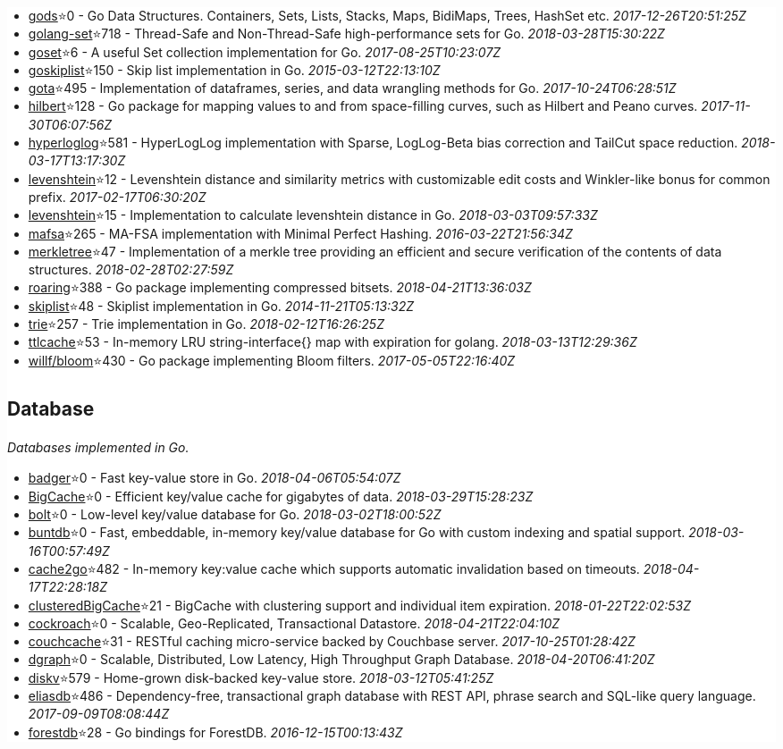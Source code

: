 * [gods](https://github.com/emirpasic/gods):star:0 - Go Data Structures. Containers, Sets, Lists, Stacks, Maps, BidiMaps, Trees, HashSet etc.  *2017-12-26T20:51:25Z*
* [golang-set](https://github.com/deckarep/golang-set):star:718 - Thread-Safe and Non-Thread-Safe high-performance sets for Go.  *2018-03-28T15:30:22Z*
* [goset](https://github.com/zoumo/goset):star:6 - A useful Set collection implementation for Go.  *2017-08-25T10:23:07Z*
* [goskiplist](https://github.com/ryszard/goskiplist):star:150 - Skip list implementation in Go.  *2015-03-12T22:13:10Z*
* [gota](https://github.com/kniren/gota):star:495 - Implementation of dataframes, series, and data wrangling methods for Go.  *2017-10-24T06:28:51Z*
* [hilbert](https://github.com/google/hilbert):star:128 - Go package for mapping values to and from space-filling curves, such as Hilbert and Peano curves.  *2017-11-30T06:07:56Z*
* [hyperloglog](https://github.com/axiomhq/hyperloglog):star:581 - HyperLogLog implementation with Sparse, LogLog-Beta bias correction and TailCut space reduction.  *2018-03-17T13:17:30Z*
* [levenshtein](https://github.com/agext/levenshtein):star:12 - Levenshtein distance and similarity metrics with customizable edit costs and Winkler-like bonus for common prefix.  *2017-02-17T06:30:20Z*
* [levenshtein](https://github.com/agnivade/levenshtein):star:15 - Implementation to calculate levenshtein distance in Go.  *2018-03-03T09:57:33Z*
* [mafsa](https://github.com/smartystreets/mafsa):star:265 - MA-FSA implementation with Minimal Perfect Hashing.  *2016-03-22T21:56:34Z*
* [merkletree](https://github.com/cbergoon/merkletree):star:47 - Implementation of a merkle tree providing an efficient and secure verification of the contents of data structures.  *2018-02-28T02:27:59Z*
* [roaring](https://github.com/RoaringBitmap/roaring):star:388 - Go package implementing compressed bitsets.  *2018-04-21T13:36:03Z*
* [skiplist](https://github.com/gansidui/skiplist):star:48 - Skiplist implementation in Go.  *2014-11-21T05:13:32Z*
* [trie](https://github.com/derekparker/trie):star:257 - Trie implementation in Go.  *2018-02-12T16:26:25Z*
* [ttlcache](https://github.com/diegobernardes/ttlcache):star:53 - In-memory LRU string-interface{} map with expiration for golang.  *2018-03-13T12:29:36Z*
* [willf/bloom](https://github.com/willf/bloom):star:430 - Go package implementing Bloom filters.  *2017-05-05T22:16:40Z*

## Database

*Databases implemented in Go.*

* [badger](https://github.com/dgraph-io/badger):star:0 - Fast key-value store in Go.  *2018-04-06T05:54:07Z*
* [BigCache](https://github.com/allegro/bigcache):star:0 - Efficient key/value cache for gigabytes of data.  *2018-03-29T15:28:23Z*
* [bolt](https://github.com/boltdb/bolt):star:0 - Low-level key/value database for Go.  *2018-03-02T18:00:52Z*
* [buntdb](https://github.com/tidwall/buntdb):star:0 - Fast, embeddable, in-memory key/value database for Go with custom indexing and spatial support.  *2018-03-16T00:57:49Z*
* [cache2go](https://github.com/muesli/cache2go):star:482 - In-memory key:value cache which supports automatic invalidation based on timeouts.  *2018-04-17T22:28:18Z*
* [clusteredBigCache](https://github.com/oaStuff/clusteredBigCache):star:21 - BigCache with clustering support and individual item expiration.  *2018-01-22T22:02:53Z*
* [cockroach](https://github.com/cockroachdb/cockroach):star:0 - Scalable, Geo-Replicated, Transactional Datastore.  *2018-04-21T22:04:10Z*
* [couchcache](https://github.com/codingsince1985/couchcache):star:31 - RESTful caching micro-service backed by Couchbase server.  *2017-10-25T01:28:42Z*
* [dgraph](https://github.com/dgraph-io/dgraph):star:0 - Scalable, Distributed, Low Latency, High Throughput Graph Database.  *2018-04-20T06:41:20Z*
* [diskv](https://github.com/peterbourgon/diskv):star:579 - Home-grown disk-backed key-value store.  *2018-03-12T05:41:25Z*
* [eliasdb](https://github.com/krotik/eliasdb):star:486 - Dependency-free, transactional graph database with REST API, phrase search and SQL-like query language.  *2017-09-09T08:08:44Z*
* [forestdb](https://github.com/couchbase/goforestdb):star:28 - Go bindings for ForestDB.  *2016-12-15T00:13:43Z*